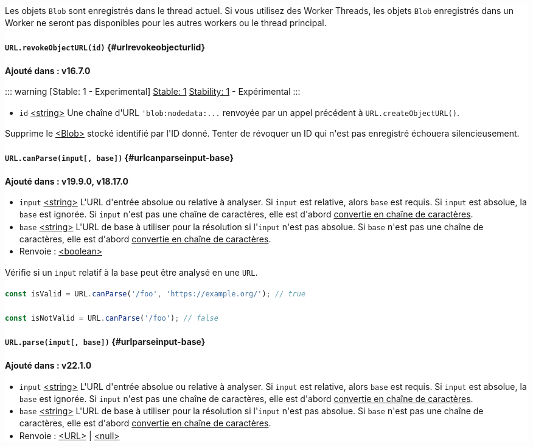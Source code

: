 Les objets `Blob` sont enregistrés dans le thread actuel. Si vous utilisez des Worker Threads, les objets `Blob` enregistrés dans un Worker ne seront pas disponibles pour les autres workers ou le thread principal.

#### `URL.revokeObjectURL(id)` {#urlrevokeobjecturlid}

**Ajouté dans : v16.7.0**

::: warning [Stable: 1 - Experimental]
[Stable: 1](/fr/nodejs/api/documentation#stability-index) [Stability: 1](/fr/nodejs/api/documentation#stability-index) - Expérimental
:::

- `id` [\<string\>](https://developer.mozilla.org/fr/docs/Web/JavaScript/Reference/Global_Objects/String) Une chaîne d'URL `'blob:nodedata:...` renvoyée par un appel précédent à `URL.createObjectURL()`.

Supprime le [\<Blob\>](/fr/nodejs/api/buffer#class-blob) stocké identifié par l'ID donné. Tenter de révoquer un ID qui n'est pas enregistré échouera silencieusement.


#### `URL.canParse(input[, base])` {#urlcanparseinput-base}

**Ajouté dans : v19.9.0, v18.17.0**

- `input` [\<string\>](https://developer.mozilla.org/en-US/docs/Web/JavaScript/Data_structures#String_type) L'URL d'entrée absolue ou relative à analyser. Si `input` est relative, alors `base` est requis. Si `input` est absolue, la `base` est ignorée. Si `input` n'est pas une chaîne de caractères, elle est d'abord [convertie en chaîne de caractères](https://tc39.es/ecma262/#sec-tostring).
- `base` [\<string\>](https://developer.mozilla.org/en-US/docs/Web/JavaScript/Data_structures#String_type) L'URL de base à utiliser pour la résolution si l'`input` n'est pas absolue. Si `base` n'est pas une chaîne de caractères, elle est d'abord [convertie en chaîne de caractères](https://tc39.es/ecma262/#sec-tostring).
- Renvoie : [\<boolean\>](https://developer.mozilla.org/en-US/docs/Web/JavaScript/Data_structures#Boolean_type)

Vérifie si un `input` relatif à la `base` peut être analysé en une `URL`.

```js [ESM]
const isValid = URL.canParse('/foo', 'https://example.org/'); // true

const isNotValid = URL.canParse('/foo'); // false
```
#### `URL.parse(input[, base])` {#urlparseinput-base}

**Ajouté dans : v22.1.0**

- `input` [\<string\>](https://developer.mozilla.org/en-US/docs/Web/JavaScript/Data_structures#String_type) L'URL d'entrée absolue ou relative à analyser. Si `input` est relative, alors `base` est requis. Si `input` est absolue, la `base` est ignorée. Si `input` n'est pas une chaîne de caractères, elle est d'abord [convertie en chaîne de caractères](https://tc39.es/ecma262/#sec-tostring).
- `base` [\<string\>](https://developer.mozilla.org/en-US/docs/Web/JavaScript/Data_structures#String_type) L'URL de base à utiliser pour la résolution si l'`input` n'est pas absolue. Si `base` n'est pas une chaîne de caractères, elle est d'abord [convertie en chaîne de caractères](https://tc39.es/ecma262/#sec-tostring).
- Renvoie : [\<URL\>](/fr/nodejs/api/url#the-whatwg-url-api) | [\<null\>](https://developer.mozilla.org/en-US/docs/Web/JavaScript/Data_structures#Null_type)
